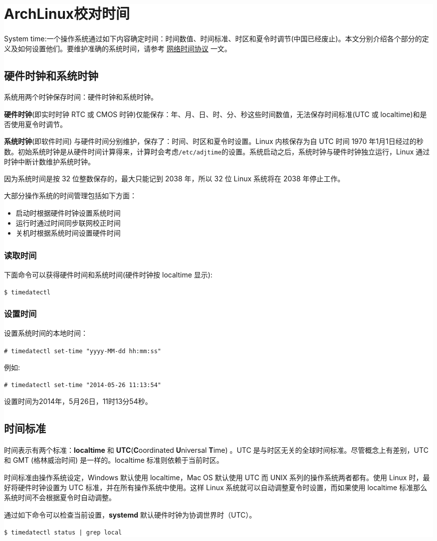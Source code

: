 # ArchLinux校对时间

System time:一个操作系统通过如下内容确定时间：时间数值、时间标准、时区和夏令时调节(中国已经废止)。本文分别介绍各个部分的定义及如何设置他们。要维护准确的系统时间，请参考 [网络时间协议](https://wiki.archlinux.org/title/Network_Time_Protocol_(简体中文)) 一文。

## 硬件时钟和系统时钟

系统用两个时钟保存时间：硬件时钟和系统时钟。

**硬件时钟**(即实时时钟 RTC 或 CMOS 时钟)仅能保存：年、月、日、时、分、秒这些时间数值，无法保存时间标准(UTC 或 localtime)和是否使用夏令时调节。

**系统时钟**(即软件时间) 与硬件时间分别维护，保存了：时间、时区和夏令时设置。Linux 内核保存为自 UTC 时间 1970 年1月1日经过的秒数。初始系统时钟是从硬件时间计算得来，计算时会考虑`/etc/adjtime`的设置。系统启动之后，系统时钟与硬件时钟独立运行，Linux 通过时钟中断计数维护系统时钟。

因为系统时间是按 32 位整数保存的，最大只能记到 2038 年，所以 32 位 Linux 系统将在 2038 年停止工作。

大部分操作系统的时间管理包括如下方面：

- 启动时根据硬件时钟设置系统时间
- 运行时通过时间同步联网校正时间
- 关机时根据系统时间设置硬件时间

### 读取时间

下面命令可以获得硬件时间和系统时间(硬件时钟按 localtime 显示):

```
$ timedatectl
```

### 设置时间

设置系统时间的本地时间：

```
# timedatectl set-time "yyyy-MM-dd hh:mm:ss"
```

例如:

```
# timedatectl set-time "2014-05-26 11:13:54"
```

设置时间为2014年，5月26日，11时13分54秒。

## 时间标准

时间表示有两个标准：**localtime** 和 **UTC**(**C**oordinated **U**niversal **T**ime) 。UTC 是与时区无关的全球时间标准。尽管概念上有差别，UTC 和 GMT (格林威治时间) 是一样的。localtime 标准则依赖于当前时区。

时间标准由操作系统设定，Windows 默认使用 localtime，Mac OS 默认使用 UTC 而 UNIX 系列的操作系统两者都有。使用 Linux 时，最好将硬件时钟设置为 UTC 标准，并在所有操作系统中使用。这样 Linux 系统就可以自动调整夏令时设置，而如果使用 localtime 标准那么系统时间不会根据夏令时自动调整。

通过如下命令可以检查当前设置，**systemd** 默认硬件时钟为协调世界时（UTC）。

```
$ timedatectl status | grep local
```
